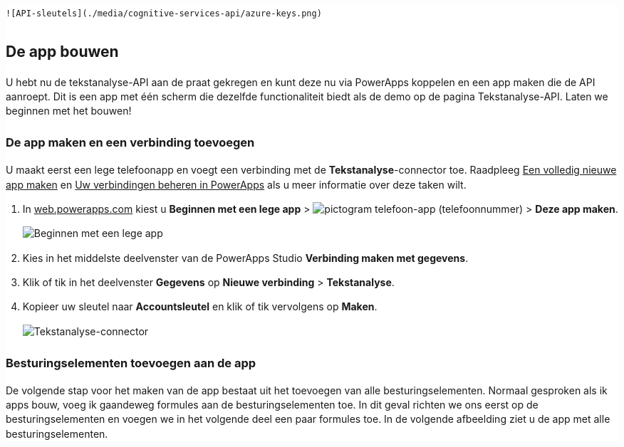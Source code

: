     ![API-sleutels](./media/cognitive-services-api/azure-keys.png)

## <a name="build-the-app"></a>De app bouwen
U hebt nu de tekstanalyse-API aan de praat gekregen en kunt deze nu via PowerApps koppelen en een app maken die de API aanroept. Dit is een app met één scherm die dezelfde functionaliteit biedt als de demo op de pagina Tekstanalyse-API. Laten we beginnen met het bouwen!

### <a name="create-the-app-and-add-a-connection"></a>De app maken en een verbinding toevoegen
U maakt eerst een lege telefoonapp en voegt een verbinding met de **Tekstanalyse**-connector toe. Raadpleeg [Een volledig nieuwe app maken](get-started-create-from-blank.md) en [Uw verbindingen beheren in PowerApps](add-manage-connections.md) als u meer informatie over deze taken wilt.

1. In [web.powerapps.com](https://web.powerapps.com) kiest u **Beginnen met een lege app** > ![pictogram telefoon-app](./media/cognitive-services-api/icon-phone-app.png) (telefoonnummer) > **Deze app maken**.

    ![Beginnen met een lege app](./media/cognitive-services-api/start-from-blank.png)

2. Kies in het middelste deelvenster van de PowerApps Studio **Verbinding maken met gegevens**.

3. Klik of tik in het deelvenster **Gegevens** op **Nieuwe verbinding** > **Tekstanalyse**.

4. Kopieer uw sleutel naar **Accountsleutel** en klik of tik vervolgens op **Maken**.
   
    ![Tekstanalyse-connector](./media/cognitive-services-api/create-connection-ta.png)

### <a name="add-controls-to-the-app"></a>Besturingselementen toevoegen aan de app
De volgende stap voor het maken van de app bestaat uit het toevoegen van alle besturingselementen. Normaal gesproken als ik apps bouw, voeg ik gaandeweg formules aan de besturingselementen toe. In dit geval richten we ons eerst op de besturingselementen en voegen we in het volgende deel een paar formules toe. In de volgende afbeelding ziet u de app met alle besturingselementen.
